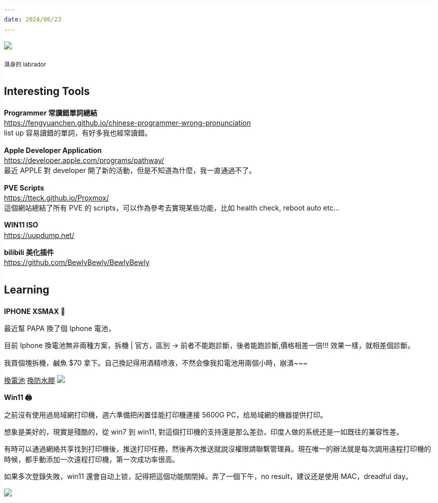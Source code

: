 ```yaml
---
date: 2024/06/23
---
```


<img src="https://gz-blog-storage-1252787757.cos.ap-guangzhou.myqcloud.com/weekly/2024/06/wetlabrador1.webp" width="800" />

<small>濕身的 labrador </small>

## Interesting Tools

**Programmer 常讀錯單詞總結**  
<https://fengyuanchen.github.io/chinese-programmer-wrong-pronunciation>  
list up 容易讀錯的單詞，有好多我也經常讀錯。

**Apple Developer Application**  
<https://developer.apple.com/programs/pathway/>  
最近 APPLE 對 developer 開了新的活動，但是不知道為什麼，我一直通過不了。

**PVE Scripts**  
<https://tteck.github.io/Proxmox/>  
這個網站總結了所有 PVE 的 scripts，可以作為參考去實現某些功能，比如 health check, reboot auto etc...

**WIN11 ISO**  
<https://uupdump.net/>  

**bilibili 美化插件**  
<https://github.com/BewlyBewly/BewlyBewly>  

## Learning 

**IPHONE XSMAX 🔋**  

最近幫 PAPA 換了個 Iphone 電池，

目前 Iphone 換電池無非兩種方案，拆機 | 官方，區別 -> 前者不能跑診斷，後者能跑診斷,價格相差一倍!!! 效果一樣，就相差個診斷。

我買個塊拆機，鹹魚 $70 拿下。自己換記得用酒精喷液，不然会像我扣電池用兩個小時，崩潰~~~ 

[換電池](https://zh.ifixit.com/Guide/%E6%9B%B4%E6%8D%A2iPhone+XS+Max%E7%9A%84%E7%94%B5%E6%B1%A0/117345)
[換防水膠](https://zh.ifixit.com/Guide/iPhone%E6%98%BE%E7%A4%BA%E5%B1%8F%E7%B2%98%E5%90%88%E8%83%B6%E7%9A%84%E6%9B%B4%E6%8D%A2/93983)
<img src="https://gz-blog-storage-1252787757.cos.ap-guangzhou.myqcloud.com/weekly/2024/06/iphonebattery.webp" width="800" />

**Win11 🖨**  

之前沒有使用過局域網打印機，週六準備把闲置佳能打印機連接 5600G PC，给局域網的機器提供打印。

想象是美好的，現實是殘酷的，從 win7 到 win11, 對這個打印機的支持還是那么差劲，印度人做的系统还是一如既往的兼容性差。

有時可以通過網絡共享找到打印機後，推送打印任務，然後再次推送就說沒權限請聯繫管理員。現在唯一的辦法就是每次調用遠程打印機的時候，都手動添加一次遠程打印機，第一次成功率很高。

如果多次登錄失敗，win11 還會自动上锁，記得把這個功能關閉掉。弄了一個下午，no result，建议还是使用 MAC，dreadful day。

<img src="https://gz-blog-storage-1252787757.cos.ap-guangzhou.myqcloud.com/weekly/2024/06/turnofflockedfun.webp" width="800" />
